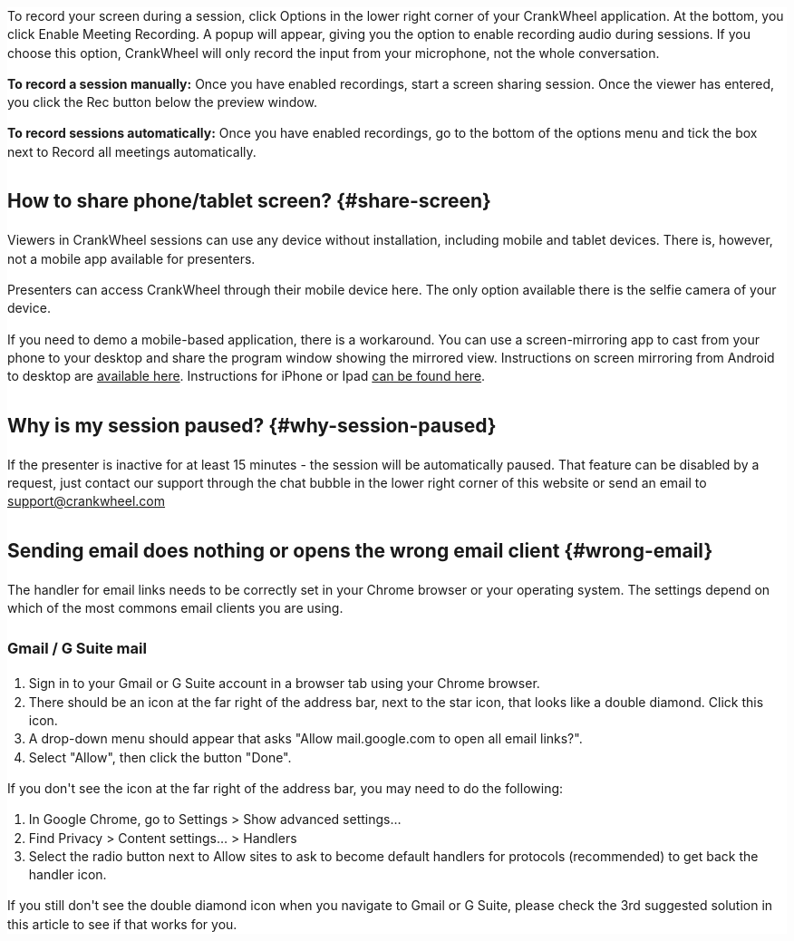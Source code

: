 To record your screen during a session, click Options in the lower right corner of your CrankWheel application. At the bottom, you click Enable Meeting Recording. A popup will appear, giving you the option to enable recording audio during sessions. If you choose this option, CrankWheel will only record the input from your microphone, not the whole conversation.

**To record a session manually:** Once you have enabled recordings, start a screen sharing session. Once the viewer has entered, you click the Rec button below the preview window.

**To record sessions automatically:** Once you have enabled recordings, go to the bottom of the options menu and tick the box next to Record all meetings automatically.

## How to share phone/tablet screen? {#share-screen}

Viewers in CrankWheel sessions can use any device without installation, including mobile and tablet devices. There is, however, not a mobile app available for presenters.

Presenters can access CrankWheel through their mobile device here. The only option available there is the selfie camera of your device.

If you need to demo a mobile-based application, there is a workaround. You can use a screen-mirroring app to cast from your phone to your desktop and share the program window showing the mirrored view. Instructions on screen mirroring from Android to desktop are [available here](https://www.makeuseof.com/tag/mirror-android-screen-pc-mac-without-root/). Instructions for iPhone or Ipad [can be found here](https://www.technobezz.com/how-to-mirror-iphone-screen-to-mac/).

## Why is my session paused? {#why-session-paused}

If the presenter is inactive for at least 15 minutes - the session will be automatically paused. That feature can be disabled by a request, just contact our support through the chat bubble in the lower right corner of this website or send an email to support@crankwheel.com

## Sending email does nothing or opens the wrong email client {#wrong-email}

The handler for email links needs to be correctly set in your Chrome browser or your operating system. The settings depend on which of the most commons email clients you are using.

### Gmail / G Suite mail

1. Sign in to your Gmail or G Suite account in a browser tab using your Chrome browser.
2. There should be an icon at the far right of the address bar, next to the star icon, that looks like a double diamond. Click this icon.
3. A drop-down menu should appear that asks "Allow mail.google.com to open all email links?".
4. Select "Allow", then click the button "Done".

If you don't see the icon at the far right of the address bar, you may need to do the following:

1. In Google Chrome, go to Settings > Show advanced settings…
2. Find Privacy > Content settings… > Handlers
3. Select the radio button next to Allow sites to ask to become default handlers for protocols (recommended) to get back the handler icon.

If you still don't see the double diamond icon when you navigate to Gmail or G Suite, please check the 3rd suggested solution in this article to see if that works for you.
